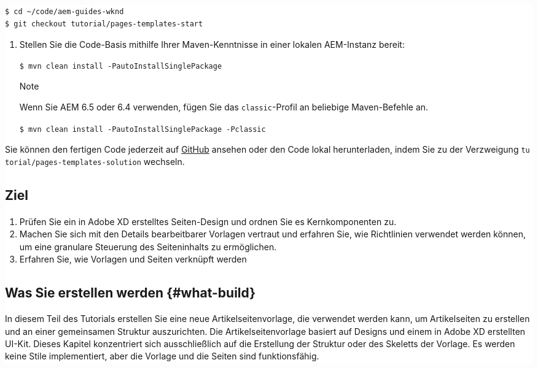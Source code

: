   ```shell
   $ cd ~/code/aem-guides-wknd
   $ git checkout tutorial/pages-templates-start
   ```

1. Stellen Sie die Code-Basis mithilfe Ihrer Maven-Kenntnisse in einer lokalen AEM-Instanz bereit:

   ```shell
   $ mvn clean install -PautoInstallSinglePackage
   ```

   >[!NOTE]
   >
   > Wenn Sie AEM 6.5 oder 6.4 verwenden, fügen Sie das `classic`-Profil an beliebige Maven-Befehle an.

   ```shell
   $ mvn clean install -PautoInstallSinglePackage -Pclassic
   ```

Sie können den fertigen Code jederzeit auf [GitHub](https://github.com/adobe/aem-guides-wknd/tree/tutorial/pages-templates-solution) ansehen oder den Code lokal herunterladen, indem Sie zu der Verzweigung `tutorial/pages-templates-solution` wechseln.

## Ziel

1. Prüfen Sie ein in Adobe XD erstelltes Seiten-Design und ordnen Sie es Kernkomponenten zu.
1. Machen Sie sich mit den Details bearbeitbarer Vorlagen vertraut und erfahren Sie, wie Richtlinien verwendet werden können, um eine granulare Steuerung des Seiteninhalts zu ermöglichen.
1. Erfahren Sie, wie Vorlagen und Seiten verknüpft werden

## Was Sie erstellen werden {#what-build}

In diesem Teil des Tutorials erstellen Sie eine neue Artikelseitenvorlage, die verwendet werden kann, um Artikelseiten zu erstellen und an einer gemeinsamen Struktur auszurichten. Die Artikelseitenvorlage basiert auf Designs und einem in Adobe XD erstellten UI-Kit. Dieses Kapitel konzentriert sich ausschließlich auf die Erstellung der Struktur oder des Skeletts der Vorlage. Es werden keine Stile implementiert, aber die Vorlage und die Seiten sind funktionsfähig.
